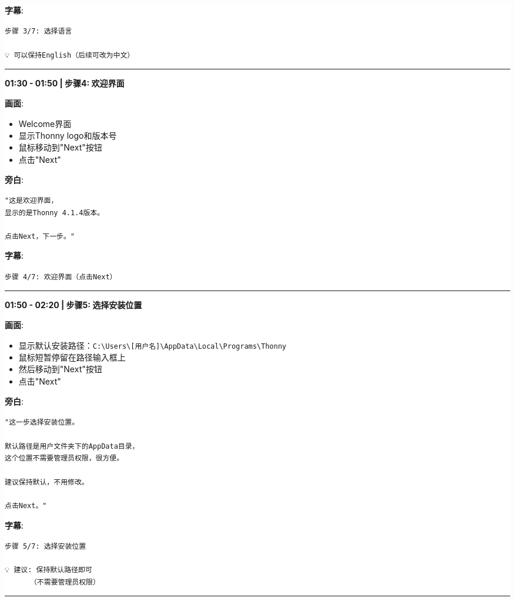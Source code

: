 **字幕**:
```
步骤 3/7: 选择语言

💡 可以保持English（后续可改为中文）
```

---

**01:30 - 01:50 | 步骤4: 欢迎界面**

**画面**:
- Welcome界面
- 显示Thonny logo和版本号
- 鼠标移动到"Next"按钮
- 点击"Next"

**旁白**:
```
"这是欢迎界面，
显示的是Thonny 4.1.4版本。

点击Next，下一步。"
```

**字幕**:
```
步骤 4/7: 欢迎界面（点击Next）
```

---

**01:50 - 02:20 | 步骤5: 选择安装位置**

**画面**:
- 显示默认安装路径：`C:\Users\[用户名]\AppData\Local\Programs\Thonny`
- 鼠标短暂停留在路径输入框上
- 然后移动到"Next"按钮
- 点击"Next"

**旁白**:
```
"这一步选择安装位置。

默认路径是用户文件夹下的AppData目录，
这个位置不需要管理员权限，很方便。

建议保持默认，不用修改。

点击Next。"
```

**字幕**:
```
步骤 5/7: 选择安装位置

💡 建议: 保持默认路径即可
      （不需要管理员权限）
```

---